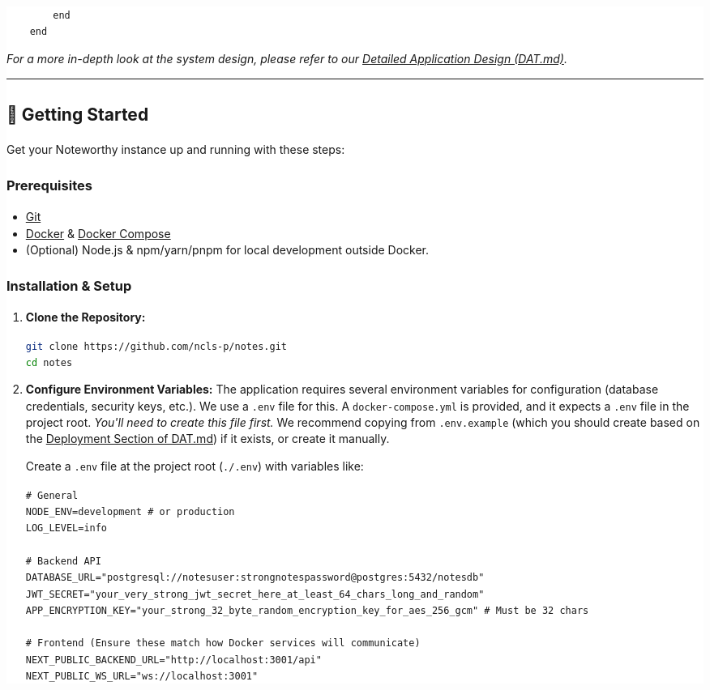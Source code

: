 ```mermaid
        end
    end
```

_For a more in-depth look at the system design, please refer to our [Detailed Application Design (DAT.md)](./DAT.md#4-overall-architecture)._

---

## 🚀 Getting Started

Get your Noteworthy instance up and running with these steps:

### Prerequisites

- [Git](https://git-scm.com/)
- [Docker](https://www.docker.com/get-started) & [Docker Compose](https://docs.docker.com/compose/install/)
- (Optional) Node.js & npm/yarn/pnpm for local development outside Docker.

### Installation & Setup

1.  **Clone the Repository:**

    ```bash
    git clone https://github.com/ncls-p/notes.git
    cd notes
    ```

2.  **Configure Environment Variables:**
    The application requires several environment variables for configuration (database credentials, security keys, etc.). We use a `.env` file for this.
    A `docker-compose.yml` is provided, and it expects a `.env` file in the project root.
    _You'll need to create this file first._ We recommend copying from `.env.example` (which you should create based on the [Deployment Section of DAT.md](./DAT.md#6-docker-compose-deployment)) if it exists, or create it manually.

    Create a `.env` file at the project root (`./.env`) with variables like:

    ```env
    # General
    NODE_ENV=development # or production
    LOG_LEVEL=info

    # Backend API
    DATABASE_URL="postgresql://notesuser:strongnotespassword@postgres:5432/notesdb"
    JWT_SECRET="your_very_strong_jwt_secret_here_at_least_64_chars_long_and_random"
    APP_ENCRYPTION_KEY="your_strong_32_byte_random_encryption_key_for_aes_256_gcm" # Must be 32 chars

    # Frontend (Ensure these match how Docker services will communicate)
    NEXT_PUBLIC_BACKEND_URL="http://localhost:3001/api"
    NEXT_PUBLIC_WS_URL="ws://localhost:3001"
